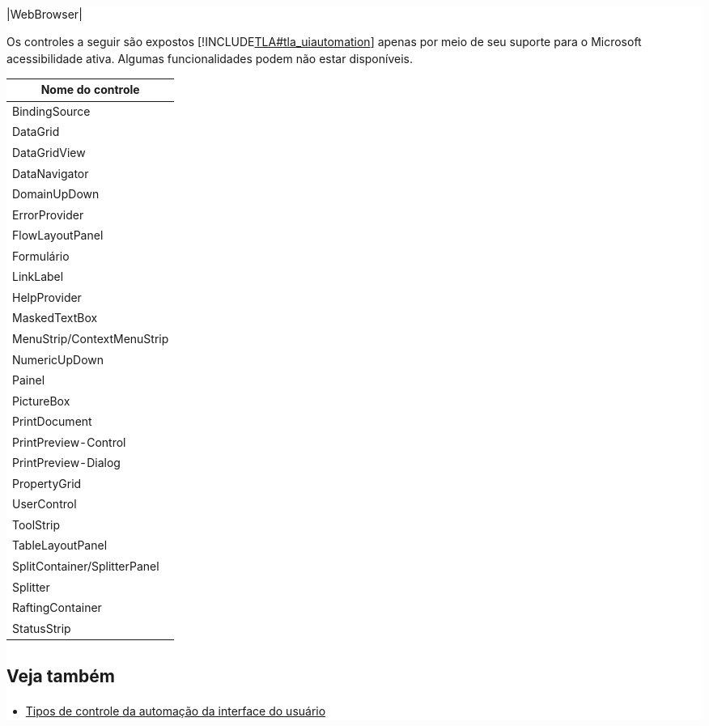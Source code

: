 |WebBrowser|  
  
 Os controles a seguir são expostos [!INCLUDE[TLA#tla_uiautomation](../../../includes/tlasharptla-uiautomation-md.md)] apenas por meio de seu suporte para o Microsoft acessibilidade ativa. Algumas funcionalidades podem não estar disponíveis.  
  
|Nome do controle|  
|------------------|  
|BindingSource|  
|DataGrid|  
|DataGridView|  
|DataNavigator|  
|DomainUpDown|  
|ErrorProvider|  
|FlowLayoutPanel|  
|Formulário|  
|LinkLabel|  
|HelpProvider|  
|MaskedTextBox|  
|MenuStrip/ContextMenuStrip|  
|NumericUpDown|  
|Painel|  
|PictureBox|  
|PrintDocument|  
|PrintPreview-Control|  
|PrintPreview-Dialog|  
|PropertyGrid|  
|UserControl|  
|ToolStrip|  
|TableLayoutPanel|  
|SplitContainer/SplitterPanel|  
|Splitter|  
|RaftingContainer|  
|StatusStrip|  
  
## <a name="see-also"></a>Veja também

- [Tipos de controle da automação da interface do usuário](ui-automation-control-types.md)
